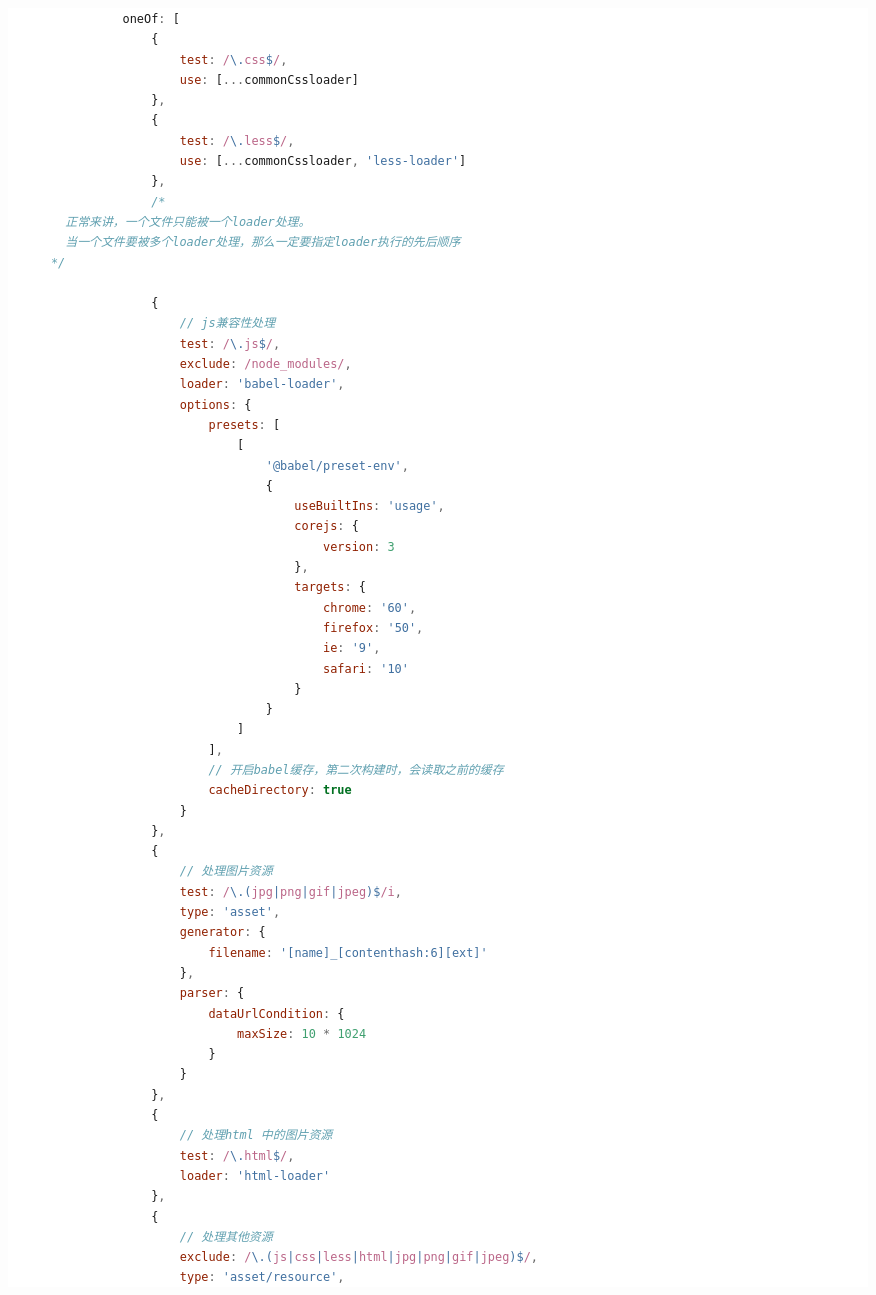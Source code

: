```javascript
				oneOf: [
					{
						test: /\.css$/,
						use: [...commonCssloader]
					},
					{
						test: /\.less$/,
						use: [...commonCssloader, 'less-loader']
					},
					/* 
        正常来讲，一个文件只能被一个loader处理。
        当一个文件要被多个loader处理，那么一定要指定loader执行的先后顺序
      */

					{
						// js兼容性处理
						test: /\.js$/,
						exclude: /node_modules/,
						loader: 'babel-loader',
						options: {
							presets: [
								[
									'@babel/preset-env',
									{
										useBuiltIns: 'usage',
										corejs: {
											version: 3
										},
										targets: {
											chrome: '60',
											firefox: '50',
											ie: '9',
											safari: '10'
										}
									}
								]
							],
							// 开启babel缓存，第二次构建时，会读取之前的缓存
							cacheDirectory: true
						}
					},
					{
						// 处理图片资源
						test: /\.(jpg|png|gif|jpeg)$/i,
						type: 'asset',
						generator: {
							filename: '[name]_[contenthash:6][ext]'
						},
						parser: {
							dataUrlCondition: {
								maxSize: 10 * 1024
							}
						}
					},
					{
						// 处理html 中的图片资源
						test: /\.html$/,
						loader: 'html-loader'
					},
					{
						// 处理其他资源
						exclude: /\.(js|css|less|html|jpg|png|gif|jpeg)$/,
						type: 'asset/resource',
```